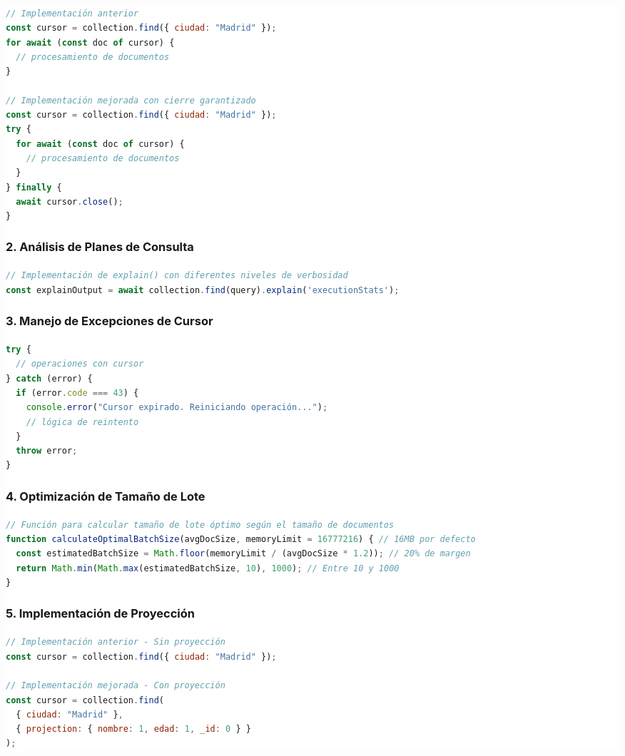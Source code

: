 ```javascript
// Implementación anterior
const cursor = collection.find({ ciudad: "Madrid" });
for await (const doc of cursor) {
  // procesamiento de documentos
}

// Implementación mejorada con cierre garantizado
const cursor = collection.find({ ciudad: "Madrid" });
try {
  for await (const doc of cursor) {
    // procesamiento de documentos
  }
} finally {
  await cursor.close();
}
```

### 2. Análisis de Planes de Consulta

```javascript
// Implementación de explain() con diferentes niveles de verbosidad
const explainOutput = await collection.find(query).explain('executionStats');
```

### 3. Manejo de Excepciones de Cursor

```javascript
try {
  // operaciones con cursor
} catch (error) {
  if (error.code === 43) {
    console.error("Cursor expirado. Reiniciando operación...");
    // lógica de reintento
  }
  throw error;
}
```

### 4. Optimización de Tamaño de Lote

```javascript
// Función para calcular tamaño de lote óptimo según el tamaño de documentos
function calculateOptimalBatchSize(avgDocSize, memoryLimit = 16777216) { // 16MB por defecto
  const estimatedBatchSize = Math.floor(memoryLimit / (avgDocSize * 1.2)); // 20% de margen
  return Math.min(Math.max(estimatedBatchSize, 10), 1000); // Entre 10 y 1000
}
```

### 5. Implementación de Proyección

```javascript
// Implementación anterior - Sin proyección
const cursor = collection.find({ ciudad: "Madrid" });

// Implementación mejorada - Con proyección
const cursor = collection.find(
  { ciudad: "Madrid" }, 
  { projection: { nombre: 1, edad: 1, _id: 0 } }
);
```
